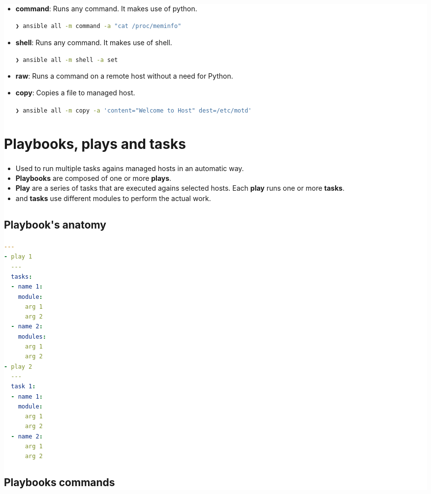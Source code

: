 + **command**: Runs any command. It makes use of python.
  ```zsh
  ❯ ansible all -m command -a "cat /proc/meminfo"
  ```

+ **shell**: Runs any command. It makes use of shell.
  ```zsh
  ❯ ansible all -m shell -a set
  ```

+ **raw**: Runs a command on a remote host without a need for Python.

+ **copy**: Copies a file to managed host.
  ```zsh
  ❯ ansible all -m copy -a 'content="Welcome to Host" dest=/etc/motd'
  ```



# Playbooks, plays and tasks

+ Used to run multiple tasks agains managed hosts in an automatic way.
+ **Playbooks** are composed of one or more **plays**.
+ **Play** are a series of tasks that are executed agains selected hosts. Each **play** runs one or more **tasks**.
+ and **tasks** use different modules to perform the actual work.

## Playbook's anatomy
```yml
---
- play 1 
  --- 
  tasks:
  - name 1:
    module:
      arg 1
      arg 2
  - name 2:
    modules:
      arg 1
      arg 2
- play 2
  ---
  task 1:
  - name 1:
    module:
      arg 1
      arg 2
  - name 2:
      arg 1
      arg 2
```

## Playbooks commands
